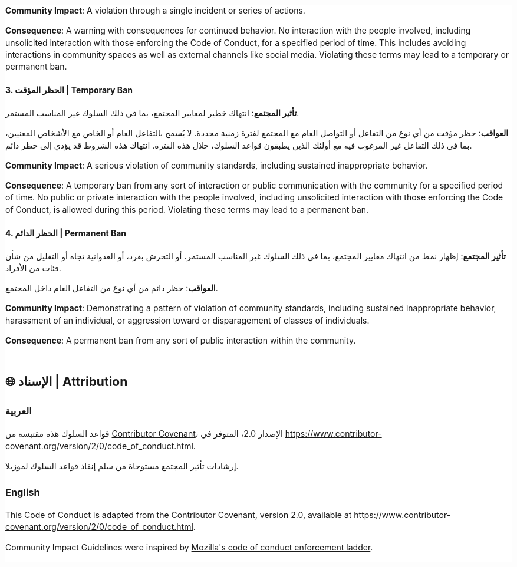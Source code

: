 **Community Impact**: A violation through a single incident or series of actions.

**Consequence**: A warning with consequences for continued behavior. No interaction with the people involved, including unsolicited interaction with those enforcing the Code of Conduct, for a specified period of time. This includes avoiding interactions in community spaces as well as external channels like social media. Violating these terms may lead to a temporary or permanent ban.

#### 3. الحظر المؤقت | Temporary Ban

**تأثير المجتمع**: انتهاك خطير لمعايير المجتمع، بما في ذلك السلوك غير المناسب المستمر.

**العواقب**: حظر مؤقت من أي نوع من التفاعل أو التواصل العام مع المجتمع لفترة زمنية محددة. لا يُسمح بالتفاعل العام أو الخاص مع الأشخاص المعنيين، بما في ذلك التفاعل غير المرغوب فيه مع أولئك الذين يطبقون قواعد السلوك، خلال هذه الفترة. انتهاك هذه الشروط قد يؤدي إلى حظر دائم.

**Community Impact**: A serious violation of community standards, including sustained inappropriate behavior.

**Consequence**: A temporary ban from any sort of interaction or public communication with the community for a specified period of time. No public or private interaction with the people involved, including unsolicited interaction with those enforcing the Code of Conduct, is allowed during this period. Violating these terms may lead to a permanent ban.

#### 4. الحظر الدائم | Permanent Ban

**تأثير المجتمع**: إظهار نمط من انتهاك معايير المجتمع، بما في ذلك السلوك غير المناسب المستمر، أو التحرش بفرد، أو العدوانية تجاه أو التقليل من شأن فئات من الأفراد.

**العواقب**: حظر دائم من أي نوع من التفاعل العام داخل المجتمع.

**Community Impact**: Demonstrating a pattern of violation of community standards, including sustained inappropriate behavior, harassment of an individual, or aggression toward or disparagement of classes of individuals.

**Consequence**: A permanent ban from any sort of public interaction within the community.

---

## 🌐 الإسناد | Attribution

### العربية
قواعد السلوك هذه مقتبسة من [Contributor Covenant](https://www.contributor-covenant.org)، الإصدار 2.0، المتوفر في https://www.contributor-covenant.org/version/2/0/code_of_conduct.html.

إرشادات تأثير المجتمع مستوحاة من [سلم إنفاذ قواعد السلوك لموزيلا](https://github.com/mozilla/diversity).

### English
This Code of Conduct is adapted from the [Contributor Covenant](https://www.contributor-covenant.org), version 2.0, available at https://www.contributor-covenant.org/version/2/0/code_of_conduct.html.

Community Impact Guidelines were inspired by [Mozilla's code of conduct enforcement ladder](https://github.com/mozilla/diversity).

---
